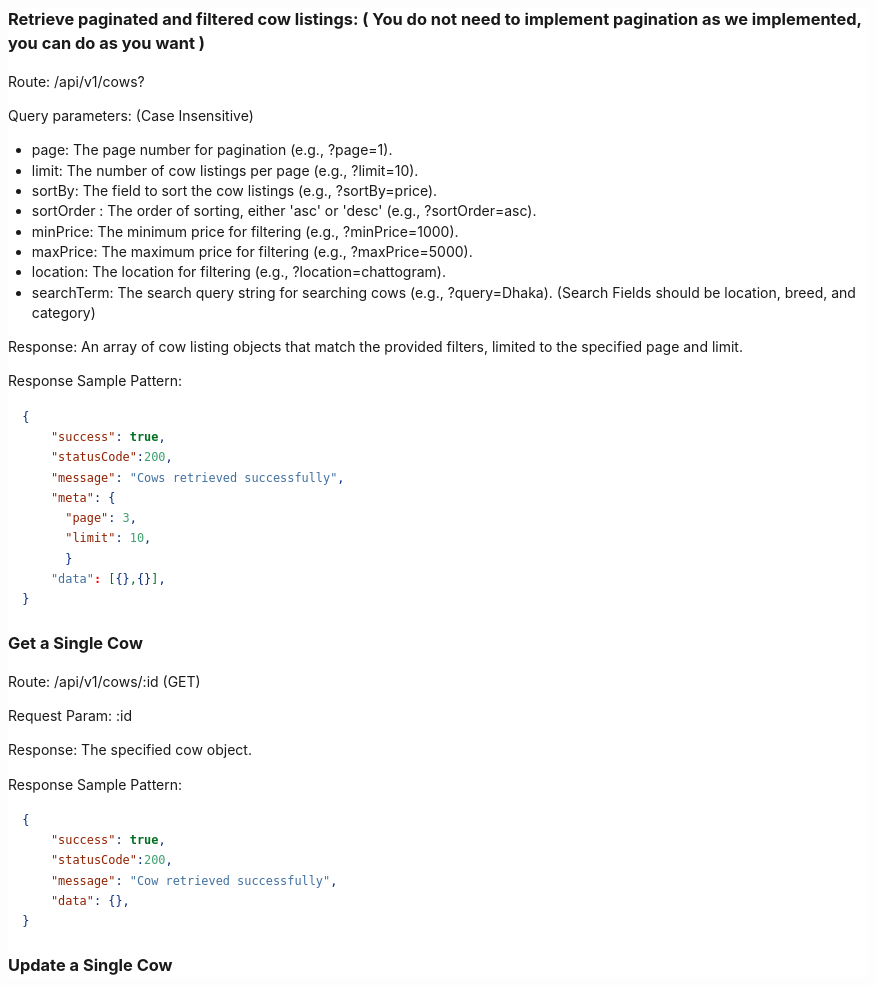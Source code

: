 
### Retrieve paginated and filtered cow listings: ( You do not need to implement pagination as we implemented, you can do as you want )

Route:  /api/v1/cows?

Query parameters:  (Case Insensitive)
- page: The page number for pagination (e.g., ?page=1).
- limit: The number of cow listings per page (e.g., ?limit=10).
- sortBy: The field to sort the cow listings (e.g., ?sortBy=price).
- sortOrder : The order of sorting, either 'asc' or 'desc' (e.g., ?sortOrder=asc).
- minPrice: The minimum price for filtering (e.g., ?minPrice=1000).
- maxPrice: The maximum price for filtering (e.g., ?maxPrice=5000).
- location: The location for filtering (e.g., ?location=chattogram).
- searchTerm: The search query string for searching cows (e.g., ?query=Dhaka). (Search Fields should be location, breed, and category) 

Response: An array of cow listing objects that match the provided filters, limited to the specified page and limit.

Response Sample Pattern:
```json
  {
      "success": true, 
      "statusCode":200,
      "message": "Cows retrieved successfully",
      "meta": {
        "page": 3,
        "limit": 10,
        }
      "data": [{},{}], 
  }
```


### Get a Single Cow

Route:  /api/v1/cows/:id (GET)

Request Param: :id

Response: The specified cow object.

Response Sample Pattern:

```json
  {
      "success": true, 
      "statusCode":200,
      "message": "Cow retrieved successfully",
      "data": {}, 
  }
```


### Update a Single Cow
